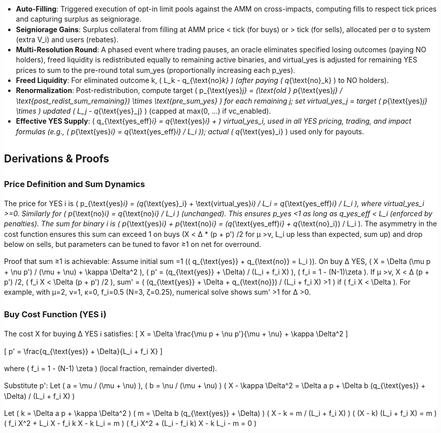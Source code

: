 - **Auto-Filling**: Triggered execution of opt-in limit pools against the AMM on cross-impacts, computing fills to respect tick prices and capturing surplus as seigniorage.
- **Seigniorage Gains**: Surplus collateral from filling at AMM price < tick (for buys) or > tick (for sells), allocated per σ to system (extra V_i) and users (rebates).
- **Multi-Resolution Round**: A phased event where trading pauses, an oracle eliminates specified losing outcomes (paying NO holders), freed liquidity is redistributed equally to remaining active binaries, and virtual_yes is adjusted for remaining YES prices to sum to the pre-round total sum_yes (proportionally increasing each p_yes).
- **Freed Liquidity**: For eliminated outcome k, \( L_k - q_{\text{no}_k} \) (after paying \( q_{\text{no}_k} \) to NO holders).
- **Renormalization**: Post-redistribution, compute target \( p_{\text{yes}_j} = (\text{old } p_{\text{yes}_j} / \text{post_redist_sum_remaining}) \times \text{pre_sum_yes} \) for each remaining j; set virtual_yes_j = target \( p_{\text{yes}_j} \times \) updated \( L_j - q_{\text{yes}_j} \) (capped at max(0, ...) if vc_enabled).
- **Effective YES Supply**: \( q_{\text{yes_eff}_i} = q_{\text{yes}_i} + \) virtual_yes_i, used in all YES pricing, trading, and impact formulas (e.g., \( p_{\text{yes}_i} = q_{\text{yes_eff}_i} / L_i \)); actual \( q_{\text{yes}_i} \) used only for payouts.

## Derivations & Proofs
### Price Definition and Sum Dynamics
The price for YES i is \( p_{\text{yes}_i} = (q_{\text{yes}_i} + \text{virtual_yes}_i) / L_i = q_{\text{yes_eff}_i} / L_i \), where virtual_yes_i >=0. Similarly for \( p_{\text{no}_i} = q_{\text{no}_i} / L_i \) (unchanged). This ensures p_yes <1 as long as q_yes_eff < L_i (enforced by penalties). The sum for binary i is \( p_{\text{yes}_i} + p_{\text{no}_i} = (q_{\text{yes_eff}_i} + q_{\text{no}_i}) / L_i \). The asymmetry in the cost function ensures this sum can exceed 1 on buys (X < Δ * (p + p') /2 for μ >ν, L_i up less than expected, sum up) and drop below on sells, but parameters can be tuned to favor ≥1 on net for overround.

Proof that sum ≥1 is achievable: Assume initial sum =1 (\( q_{\text{yes}} + q_{\text{no}} = L_i \)). On buy Δ YES, \( X = \Delta (\mu p + \nu p') / (\mu + \nu) + \kappa \Delta^2 \), \( p' = (q_{\text{yes}} + \Delta) / (L_i + f_i X) \), \( f_i = 1 - (N-1)\zeta \). If μ >ν, X < Δ (p + p') /2, \( f_i X < \Delta (p + p') /2 \), sum' = \( (q_{\text{yes}} + \Delta + q_{\text{no}}) / (L_i + f_i X) >1 \) if \( f_i X < \Delta \). For example, with μ=2, ν=1, κ=0, f_i=0.5 (N=3, ζ=0.25), numerical solve shows sum' >1 for Δ >0.

### Buy Cost Function (YES i)
The cost X for buying Δ YES i satisfies:
\[
X = \Delta \frac{\mu p + \nu p'}{\mu + \nu} + \kappa \Delta^2
\]

\[
p' = \frac{q_{\text{yes}} + \Delta}{L_i + f_i X}
\]

where \( f_i = 1 - (N-1) \zeta \) (local fraction, remainder diverted).

Substitute p':
Let \( a = \mu / (\mu + \nu) \), \( b = \nu / (\mu + \nu) \)
\( X - \kappa \Delta^2 = \Delta a p + \Delta b (q_{\text{yes}} + \Delta) / (L_i + f_i X) \)

Let \( k = \Delta a p + \kappa \Delta^2 \)
\( m = \Delta b (q_{\text{yes}} + \Delta) \)
\( X - k = m / (L_i + f_i X) \)
\( (X - k) (L_i + f_i X) = m \)
\( f_i X^2 + L_i X - f_i k X - k L_i = m \)
\( f_i X^2 + (L_i - f_i k) X - k L_i - m = 0 \)
